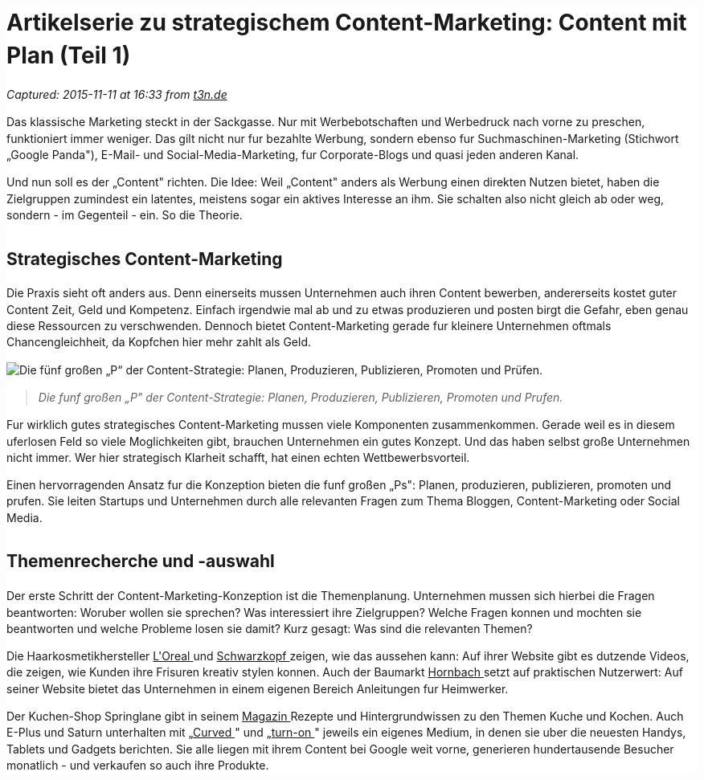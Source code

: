 # Artikelserie zu strategischem Content-Marketing: Content mit Plan (Teil 1) 

_Captured: 2015-11-11 at 16:33 from [t3n.de](http://t3n.de/magazin/1-teil-artikelserie-content-marketing-239007/?utm_source=feedburner+t3n+News+12.000er&utm_medium=feed&utm_campaign=Feed%3A+aktuell%2Ffeeds%2Frss+%28t3n+News%29)_

Das klassische Marketing steckt in der Sackgasse. Nur mit Werbebotschaften und Werbedruck nach vorne zu preschen, funktioniert immer weniger. Das gilt nicht nur fur bezahlte Werbung, sondern ebenso fur Suchmaschinen-Marketing (Stichwort „Google Panda"), E-Mail- und Social-Media-Marketing, fur Corporate-Blogs und quasi jeden anderen Kanal.

Und nun soll es der „Content" richten. Die Idee: Weil „Content" anders als Werbung einen direkten Nutzen bietet, haben die Zielgruppen zumindest ein latentes, meistens sogar ein aktives Interesse an ihm. Sie schalten also nicht gleich ab oder weg, sondern - im Gegenteil - ein. So die Theorie.

## Strategisches Content-Marketing

Die Praxis sieht oft anders aus. Denn einerseits mussen Unternehmen auch ihren Content bewerben, andererseits kostet guter Content Zeit, Geld und Kompetenz. Einfach irgendwie mal ab und zu etwas produzieren und posten birgt die Gefahr, eben genau diese Ressourcen zu verschwenden. Dennoch bietet Content-Marketing gerade fur kleinere Unternehmen oftmals Chancengleichheit, da Kopfchen hier mehr zahlt als Geld.

![Die fünf großen „P“ der Content-Strategie: Planen, Produzieren, Publizieren, Promoten und Prüfen.](http://t3n.de/magazin/wp-content/uploads/2015/05/mar_content_marketing_serie_1.png)

> _Die funf großen „P" der Content-Strategie: Planen, Produzieren, Publizieren, Promoten und Prufen._

Fur wirklich gutes strategisches Content-Marketing mussen viele Komponenten zusammenkommen. Gerade weil es in diesem uferlosen Feld so viele Moglichkeiten gibt, brauchen Unternehmen ein gutes Konzept. Und das haben selbst große Unternehmen nicht immer. Wer hier strategisch Klarheit schafft, hat einen echten Wettbewerbsvorteil.

Einen hervorragenden Ansatz fur die Konzeption bieten die funf großen „Ps": Planen, produzieren, publizieren, promoten und prufen. Sie leiten Startups und Unternehmen durch alle relevanten Fragen zum Thema Bloggen, Content-Marketing oder Social Media.

## Themenrecherche und -auswahl

Der erste Schritt der Content-Marketing-Konzeption ist die Themenplanung. Unternehmen mussen sich hierbei die Fragen beantworten: Woruber wollen sie sprechen? Was interessiert ihre Zielgruppen? Welche Fragen konnen und mochten sie beantworten und welche Probleme losen sie damit? Kurz gesagt: Was sind die relevanten Themen?

Die Haarkosmetikhersteller [L'Oreal ](http://t3n.me/loreal-hairlounge) und [Schwarzkopf ](http://t3n.me/schwarzkopf-hairstyling) zeigen, wie das aussehen kann: Auf ihrer Website gibt es dutzende Videos, die zeigen, wie Kunden ihre Frisuren kreativ stylen konnen. Auch der Baumarkt [Hornbach ](http://t3n.me/hornbach-how-tos) setzt auf praktischen Nutzerwert: Auf seiner Website bietet das Unternehmen in einem eigenen Bereich Anleitungen fur Heimwerker.

Der Kuchen-Shop Springlane gibt in seinem [Magazin ](https://www.springlane.de/magazin/) Rezepte und Hintergrundwissen zu den Themen Kuche und Kochen. Auch E-Plus und Saturn unterhalten mit „[Curved ](https://curved.de)" und „[turn-on ](https://www.turn-on.de)" jeweils ein eigenes Medium, in denen sie uber die neuesten Handys, Tablets und Gadgets berichten. Sie alle liegen mit ihrem Content bei Google weit vorne, generieren hundertausende Besucher monatlich - und verkaufen so auch ihre Produkte.
